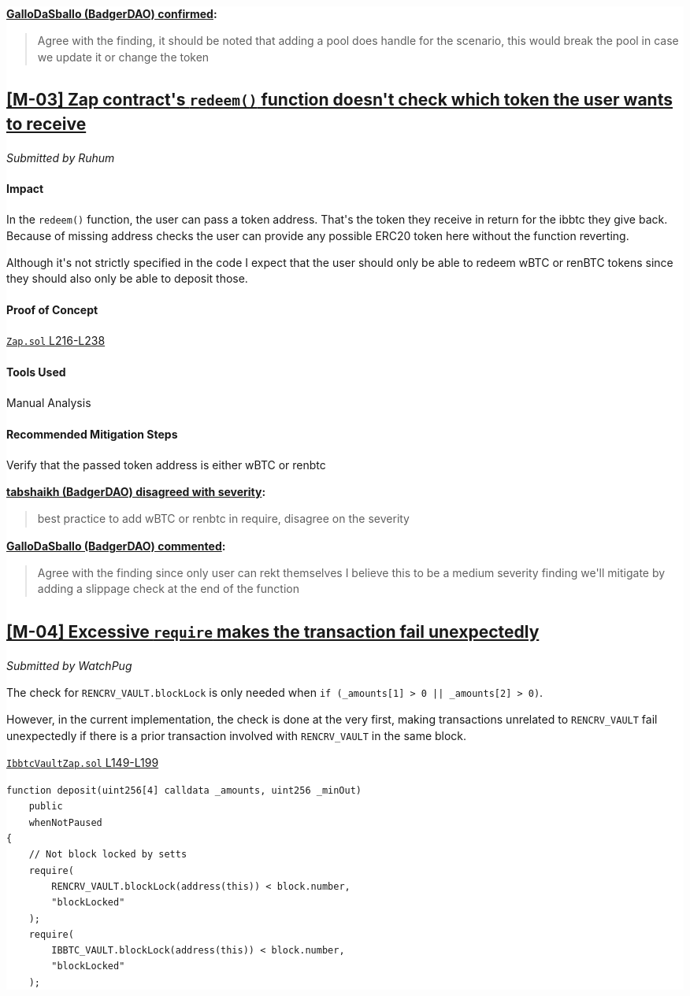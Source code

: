 **[GalloDaSballo (BadgerDAO) confirmed](https://github.com/code-423n4/2021-11-badgerzaps-findings/issues/53#issuecomment-971645325):**
 > Agree with the finding, it should be noted that adding a pool does handle for the scenario, this would break the pool in case we update it or change the token

## [[M-03] Zap contract's `redeem()` function doesn't check which token the user wants to receive](https://github.com/code-423n4/2021-11-badgerzaps-findings/issues/2)
_Submitted by Ruhum_

#### Impact
In the `redeem()` function, the user can pass a token address. That's the token they receive in return for the ibbtc they give back. Because of missing address checks the user can provide any possible ERC20 token here without the function reverting.

Although it's not strictly specified in the code I expect that the user should only be able to redeem wBTC or renBTC tokens since they should also only be able to deposit those.

#### Proof of Concept
[`Zap.sol` L216-L238](https://github.com/Badger-Finance/ibbtc/blob/d8b95e8d145eb196ba20033267a9ba43a17be02c/contracts/Zap.sol#L216-L238)

#### Tools Used
Manual Analysis

#### Recommended Mitigation Steps
Verify that the passed token address is either wBTC or renbtc

**[tabshaikh (BadgerDAO) disagreed with severity](https://github.com/code-423n4/2021-11-badgerzaps-findings/issues/2#issuecomment-968351408):**
 > best practice to add wBTC or renbtc in require, disagree on the severity

**[GalloDaSballo (BadgerDAO) commented](https://github.com/code-423n4/2021-11-badgerzaps-findings/issues/2#issuecomment-971661354):**
 > Agree with the finding since only user can rekt themselves I believe this to be a medium severity finding we'll mitigate by adding a slippage check at the end of the function

## [[M-04] Excessive `require` makes the transaction fail unexpectedly](https://github.com/code-423n4/2021-11-badgerzaps-findings/issues/50)
_Submitted by WatchPug_

The check for `RENCRV_VAULT.blockLock` is only needed when `if (_amounts[1] > 0 || _amounts[2] > 0)`.

However, in the current implementation, the check is done at the very first, making transactions unrelated to `RENCRV_VAULT` fail unexpectedly if there is a prior transaction involved with `RENCRV_VAULT` in the same block.


[`IbbtcVaultZap.sol` L149-L199](https://github.com/Badger-Finance/badger-ibbtc-utility-zaps/blob/8d265aacb905d30bd95dcd54505fb26dc1f9b0b6/contracts/IbbtcVaultZap.sol#L149-L199)
```solidity
function deposit(uint256[4] calldata _amounts, uint256 _minOut)
    public
    whenNotPaused
{
    // Not block locked by setts
    require(
        RENCRV_VAULT.blockLock(address(this)) < block.number,
        "blockLocked"
    );
    require(
        IBBTC_VAULT.blockLock(address(this)) < block.number,
        "blockLocked"
    );
```